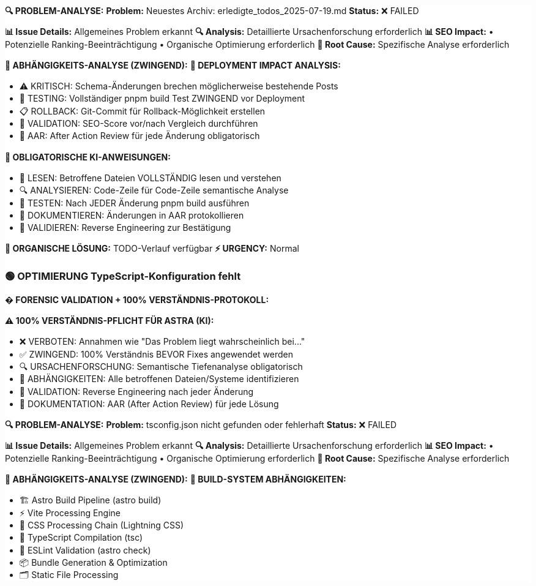 **🔍 PROBLEM-ANALYSE:**
**Problem:** Neuestes Archiv: erledigte_todos_2025-07-19.md
**Status:** ❌ FAILED

**📊 Issue Details:** Allgemeines Problem erkannt
**🔍 Analysis:** Detaillierte Ursachenforschung erforderlich
**📊 SEO Impact:**
  • Potenzielle Ranking-Beeinträchtigung
  • Organische Optimierung erforderlich
**🔬 Root Cause:** Spezifische Analyse erforderlich

**🔗 ABHÄNGIGKEITS-ANALYSE (ZWINGEND):**
**🚨 DEPLOYMENT IMPACT ANALYSIS:**
- ⚠️ KRITISCH: Schema-Änderungen brechen möglicherweise bestehende Posts
- 🔄 TESTING: Vollständiger pnpm build Test ZWINGEND vor Deployment
- 📋 ROLLBACK: Git-Commit für Rollback-Möglichkeit erstellen
- 🧪 VALIDATION: SEO-Score vor/nach Vergleich durchführen
- 📝 AAR: After Action Review für jede Änderung obligatorisch

**🤖 OBLIGATORISCHE KI-ANWEISUNGEN:**
- 📖 LESEN: Betroffene Dateien VOLLSTÄNDIG lesen und verstehen
- 🔍 ANALYSIEREN: Code-Zeile für Code-Zeile semantische Analyse
- 🧪 TESTEN: Nach JEDER Änderung pnpm build ausführen
- 📝 DOKUMENTIEREN: Änderungen in AAR protokollieren
- 🔄 VALIDIEREN: Reverse Engineering zur Bestätigung

**🎯 ORGANISCHE LÖSUNG:** TODO-Verlauf verfügbar
**⚡ URGENCY:** Normal


### 🟢 OPTIMIERUNG TypeScript-Konfiguration fehlt
**� FORENSIC VALIDATION + 100% VERSTÄNDNIS-PROTOKOLL:**

**⚠️ 100% VERSTÄNDNIS-PFLICHT FÜR ASTRA (KI):**
- ❌ VERBOTEN: Annahmen wie "Das Problem liegt wahrscheinlich bei..."
- ✅ ZWINGEND: 100% Verständnis BEVOR Fixes angewendet werden
- 🔍 URSACHENFORSCHUNG: Semantische Tiefenanalyse obligatorisch
- 🔗 ABHÄNGIGKEITEN: Alle betroffenen Dateien/Systeme identifizieren
- 🧪 VALIDATION: Reverse Engineering nach jeder Änderung
- 📝 DOKUMENTATION: AAR (After Action Review) für jede Lösung

**🔍 PROBLEM-ANALYSE:**
**Problem:** tsconfig.json nicht gefunden oder fehlerhaft
**Status:** ❌ FAILED

**📊 Issue Details:** Allgemeines Problem erkannt
**🔍 Analysis:** Detaillierte Ursachenforschung erforderlich
**📊 SEO Impact:**
  • Potenzielle Ranking-Beeinträchtigung
  • Organische Optimierung erforderlich
**🔬 Root Cause:** Spezifische Analyse erforderlich

**🔗 ABHÄNGIGKEITS-ANALYSE (ZWINGEND):**
**🚀 BUILD-SYSTEM ABHÄNGIGKEITEN:**
- 🏗️ Astro Build Pipeline (astro build)
- ⚡ Vite Processing Engine
- 🎨 CSS Processing Chain (Lightning CSS)
- 📜 TypeScript Compilation (tsc)
- 🔧 ESLint Validation (astro check)
- 📦 Bundle Generation & Optimization
- 🗂️ Static File Processing
